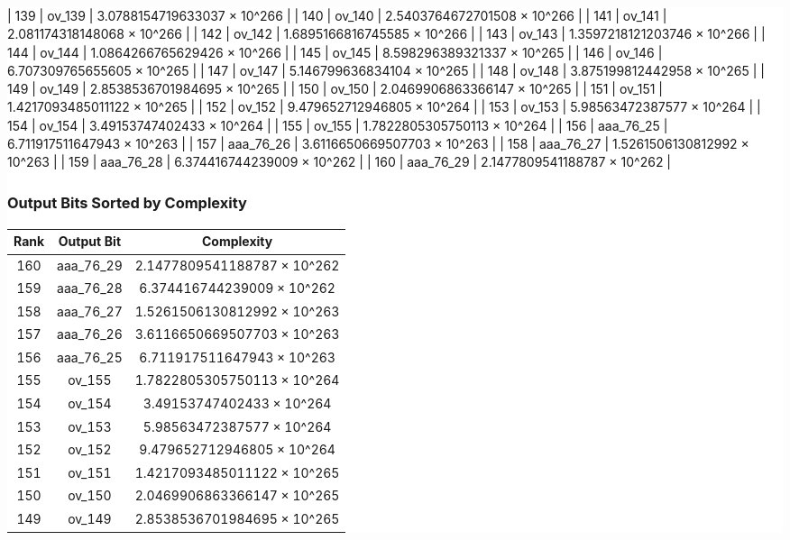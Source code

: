 | 139 | ov_139 | 3.0788154719633037 × 10^266 |
| 140 | ov_140 | 2.5403764672701508 × 10^266 |
| 141 | ov_141 | 2.081174318148068 × 10^266 |
| 142 | ov_142 | 1.6895166816745585 × 10^266 |
| 143 | ov_143 | 1.3597218121203746 × 10^266 |
| 144 | ov_144 | 1.0864266765629426 × 10^266 |
| 145 | ov_145 | 8.598296389321337 × 10^265 |
| 146 | ov_146 | 6.707309765655605 × 10^265 |
| 147 | ov_147 | 5.146799636834104 × 10^265 |
| 148 | ov_148 | 3.875199812442958 × 10^265 |
| 149 | ov_149 | 2.8538536701984695 × 10^265 |
| 150 | ov_150 | 2.0469906863366147 × 10^265 |
| 151 | ov_151 | 1.4217093485011122 × 10^265 |
| 152 | ov_152 | 9.479652712946805 × 10^264 |
| 153 | ov_153 | 5.98563472387577 × 10^264 |
| 154 | ov_154 | 3.49153747402433 × 10^264 |
| 155 | ov_155 | 1.7822805305750113 × 10^264 |
| 156 | aaa_76_25 | 6.711917511647943 × 10^263 |
| 157 | aaa_76_26 | 3.6116650669507703 × 10^263 |
| 158 | aaa_76_27 | 1.5261506130812992 × 10^263 |
| 159 | aaa_76_28 | 6.374416744239009 × 10^262 |
| 160 | aaa_76_29 | 2.1477809541188787 × 10^262 |

### Output Bits Sorted by Complexity

| Rank | Output Bit | Complexity |
|:----:|:----------:|:----------:|
| 160 | aaa_76_29 | 2.1477809541188787 × 10^262 |
| 159 | aaa_76_28 | 6.374416744239009 × 10^262 |
| 158 | aaa_76_27 | 1.5261506130812992 × 10^263 |
| 157 | aaa_76_26 | 3.6116650669507703 × 10^263 |
| 156 | aaa_76_25 | 6.711917511647943 × 10^263 |
| 155 | ov_155 | 1.7822805305750113 × 10^264 |
| 154 | ov_154 | 3.49153747402433 × 10^264 |
| 153 | ov_153 | 5.98563472387577 × 10^264 |
| 152 | ov_152 | 9.479652712946805 × 10^264 |
| 151 | ov_151 | 1.4217093485011122 × 10^265 |
| 150 | ov_150 | 2.0469906863366147 × 10^265 |
| 149 | ov_149 | 2.8538536701984695 × 10^265 |